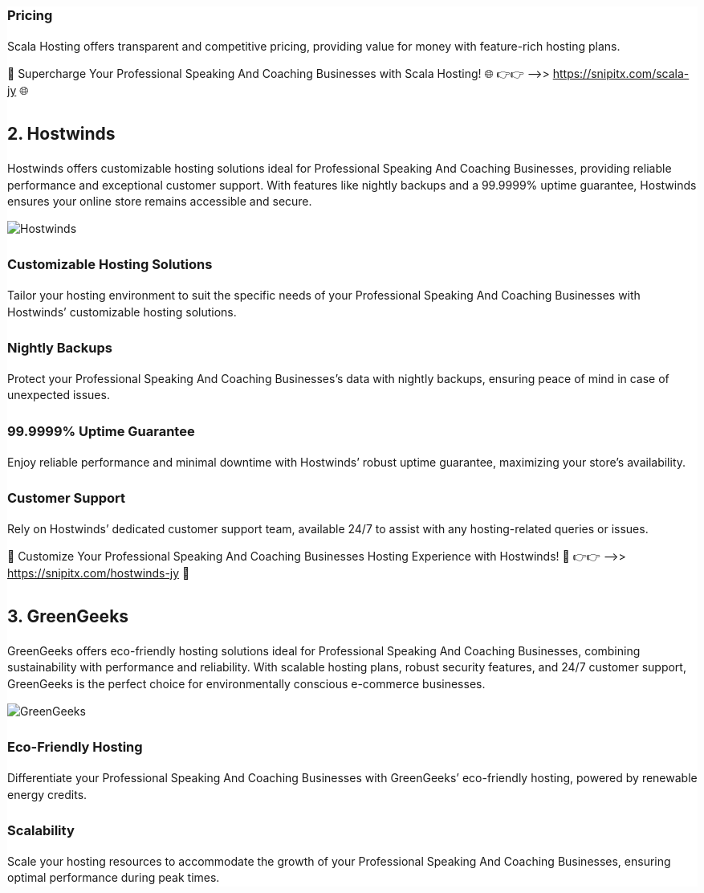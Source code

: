 ### Pricing
Scala Hosting offers transparent and competitive pricing, providing value for money with feature-rich hosting plans.

🚀 Supercharge Your Professional Speaking And Coaching Businesses with Scala Hosting! 🌐
👉👉 -->> https://snipitx.com/scala-jy 🌐

## 2. Hostwinds

Hostwinds offers customizable hosting solutions ideal for Professional Speaking And Coaching Businesses, providing reliable performance and exceptional customer support. With features like nightly backups and a 99.9999% uptime guarantee, Hostwinds ensures your online store remains accessible and secure.

![Hostwinds](https://i.imgur.com/53aSNXx.jpeg "Hostwinds Hosting")

### Customizable Hosting Solutions
Tailor your hosting environment to suit the specific needs of your Professional Speaking And Coaching Businesses with Hostwinds’ customizable hosting solutions.

### Nightly Backups
Protect your Professional Speaking And Coaching Businesses’s data with nightly backups, ensuring peace of mind in case of unexpected issues.

### 99.9999% Uptime Guarantee
Enjoy reliable performance and minimal downtime with Hostwinds’ robust uptime guarantee, maximizing your store’s availability.

### Customer Support
Rely on Hostwinds’ dedicated customer support team, available 24/7 to assist with any hosting-related queries or issues.

🌟 Customize Your Professional Speaking And Coaching Businesses Hosting Experience with Hostwinds! 🚀
👉👉 -->> https://snipitx.com/hostwinds-jy 🚀


## 3. GreenGeeks

GreenGeeks offers eco-friendly hosting solutions ideal for Professional Speaking And Coaching Businesses, combining sustainability with performance and reliability. With scalable hosting plans, robust security features, and 24/7 customer support, GreenGeeks is the perfect choice for environmentally conscious e-commerce businesses.

![GreenGeeks](https://i.imgur.com/eEwuntu.jpg "GreenGeeks Hosting")

### Eco-Friendly Hosting
Differentiate your Professional Speaking And Coaching Businesses with GreenGeeks’ eco-friendly hosting, powered by renewable energy credits.

### Scalability
Scale your hosting resources to accommodate the growth of your Professional Speaking And Coaching Businesses, ensuring optimal performance during peak times.
